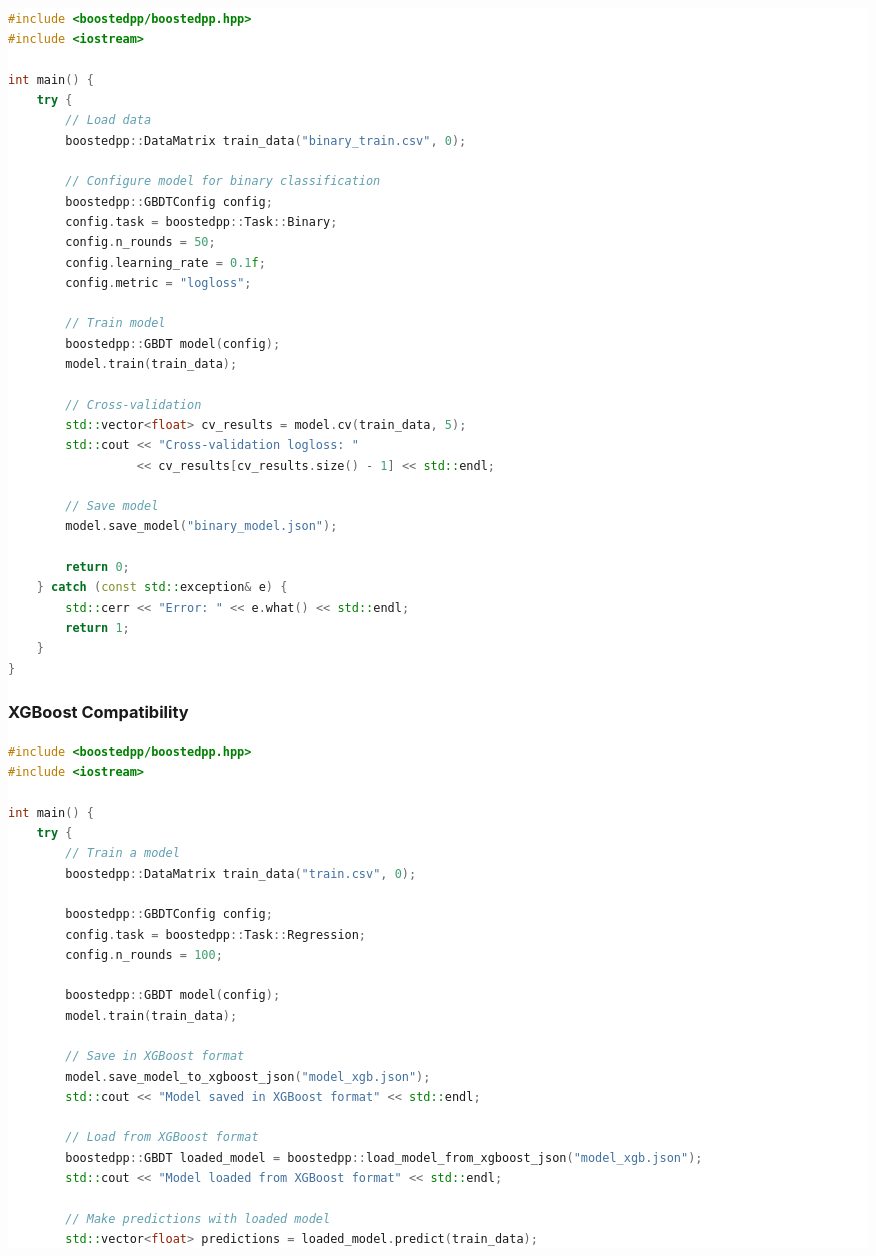 ```cpp
#include <boostedpp/boostedpp.hpp>
#include <iostream>

int main() {
    try {
        // Load data
        boostedpp::DataMatrix train_data("binary_train.csv", 0);

        // Configure model for binary classification
        boostedpp::GBDTConfig config;
        config.task = boostedpp::Task::Binary;
        config.n_rounds = 50;
        config.learning_rate = 0.1f;
        config.metric = "logloss";

        // Train model
        boostedpp::GBDT model(config);
        model.train(train_data);

        // Cross-validation
        std::vector<float> cv_results = model.cv(train_data, 5);
        std::cout << "Cross-validation logloss: "
                  << cv_results[cv_results.size() - 1] << std::endl;

        // Save model
        model.save_model("binary_model.json");

        return 0;
    } catch (const std::exception& e) {
        std::cerr << "Error: " << e.what() << std::endl;
        return 1;
    }
}
```

### XGBoost Compatibility

```cpp
#include <boostedpp/boostedpp.hpp>
#include <iostream>

int main() {
    try {
        // Train a model
        boostedpp::DataMatrix train_data("train.csv", 0);

        boostedpp::GBDTConfig config;
        config.task = boostedpp::Task::Regression;
        config.n_rounds = 100;

        boostedpp::GBDT model(config);
        model.train(train_data);

        // Save in XGBoost format
        model.save_model_to_xgboost_json("model_xgb.json");
        std::cout << "Model saved in XGBoost format" << std::endl;

        // Load from XGBoost format
        boostedpp::GBDT loaded_model = boostedpp::load_model_from_xgboost_json("model_xgb.json");
        std::cout << "Model loaded from XGBoost format" << std::endl;

        // Make predictions with loaded model
        std::vector<float> predictions = loaded_model.predict(train_data);
```